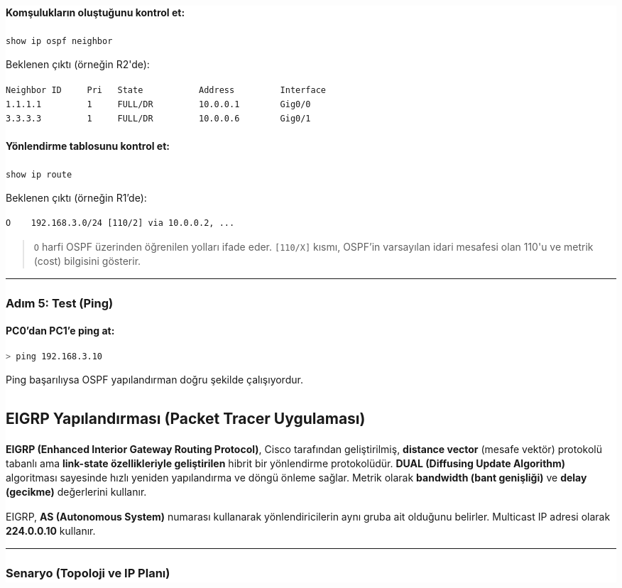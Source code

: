 #### Komşulukların oluştuğunu kontrol et:

```plaintext
show ip ospf neighbor
```

Beklenen çıktı (örneğin R2'de):

```plaintext
Neighbor ID     Pri   State           Address         Interface
1.1.1.1         1     FULL/DR         10.0.0.1        Gig0/0
3.3.3.3         1     FULL/DR         10.0.0.6        Gig0/1
```

#### Yönlendirme tablosunu kontrol et:

```plaintext
show ip route
```

Beklenen çıktı (örneğin R1’de):

```plaintext
O    192.168.3.0/24 [110/2] via 10.0.0.2, ...
```

> `O` harfi OSPF üzerinden öğrenilen yolları ifade eder.
> `[110/X]` kısmı, OSPF’in varsayılan idari mesafesi olan 110'u ve metrik (cost) bilgisini gösterir.

---

### **Adım 5: Test (Ping)**

**PC0’dan PC1’e ping at:**

```bash
> ping 192.168.3.10
```

Ping başarılıysa OSPF yapılandırman doğru şekilde çalışıyordur.


## **EIGRP Yapılandırması (Packet Tracer Uygulaması)**

**EIGRP (Enhanced Interior Gateway Routing Protocol)**, Cisco tarafından geliştirilmiş, **distance vector** (mesafe vektör) protokolü tabanlı ama **link-state özellikleriyle geliştirilen** hibrit bir yönlendirme protokolüdür. **DUAL (Diffusing Update Algorithm)** algoritması sayesinde hızlı yeniden yapılandırma ve döngü önleme sağlar. Metrik olarak **bandwidth (bant genişliği)** ve **delay (gecikme)** değerlerini kullanır.

EIGRP, **AS (Autonomous System)** numarası kullanarak yönlendiricilerin aynı gruba ait olduğunu belirler. Multicast IP adresi olarak **224.0.0.10** kullanır.

---

### **Senaryo (Topoloji ve IP Planı)**
